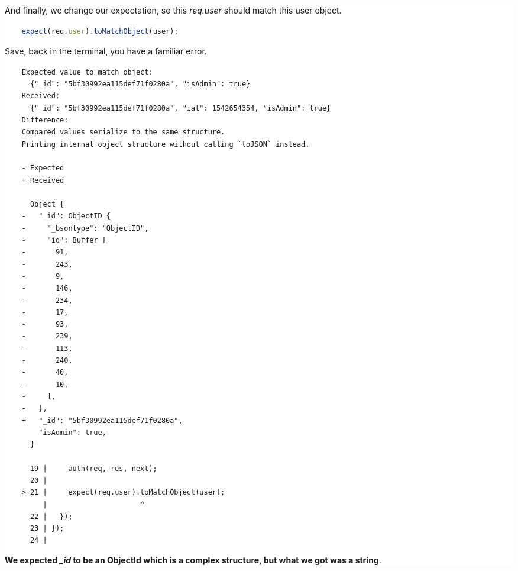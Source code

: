 And finally, we change our expectation, so this _req.user_ should match this user object.

```js
    expect(req.user).toMatchObject(user);
```

Save, back in the terminal, you have a familiar error.

```shell
    Expected value to match object:
      {"_id": "5bf30992ea115def71f0280a", "isAdmin": true}
    Received:
      {"_id": "5bf30992ea115def71f0280a", "iat": 1542654354, "isAdmin": true}
    Difference:
    Compared values serialize to the same structure.
    Printing internal object structure without calling `toJSON` instead.

    - Expected
    + Received

      Object {
    -   "_id": ObjectID {
    -     "_bsontype": "ObjectID",
    -     "id": Buffer [
    -       91,
    -       243,
    -       9,
    -       146,
    -       234,
    -       17,
    -       93,
    -       239,
    -       113,
    -       240,
    -       40,
    -       10,
    -     ],
    -   },
    +   "_id": "5bf30992ea115def71f0280a",
        "isAdmin": true,
      }

      19 |     auth(req, res, next);
      20 |
    > 21 |     expect(req.user).toMatchObject(user);
         |                      ^
      22 |   });
      23 | });
      24 |
```

**We expected _\_id_ to be an ObjectId which is a complex structure, but what we got was a string**. 
